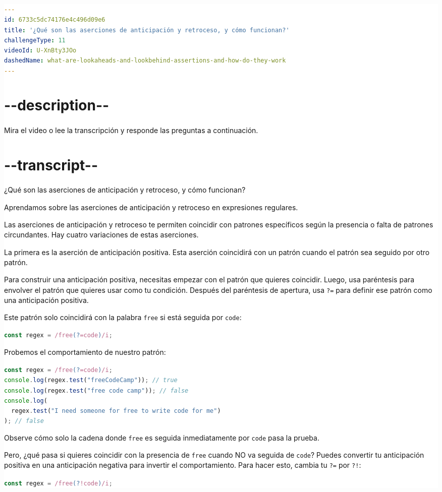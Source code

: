 ```yaml
---
id: 6733c5dc74176e4c496d09e6
title: '¿Qué son las aserciones de anticipación y retroceso, y cómo funcionan?'
challengeType: 11
videoId: U-XnBty3JOo
dashedName: what-are-lookaheads-and-lookbehind-assertions-and-how-do-they-work
---
```


# --description--

Mira el video o lee la transcripción y responde las preguntas a continuación.

# --transcript--

¿Qué son las aserciones de anticipación y retroceso, y cómo funcionan?

Aprendamos sobre las aserciones de anticipación y retroceso en expresiones regulares.

Las aserciones de anticipación y retroceso te permiten coincidir con patrones específicos según la presencia o falta de patrones circundantes. Hay cuatro variaciones de estas aserciones.

La primera es la aserción de anticipación positiva. Esta aserción coincidirá con un patrón cuando el patrón sea seguido por otro patrón.

Para construir una anticipación positiva, necesitas empezar con el patrón que quieres coincidir. Luego, usa paréntesis para envolver el patrón que quieres usar como tu condición. Después del paréntesis de apertura, usa `?=` para definir ese patrón como una anticipación positiva.

Este patrón solo coincidirá con la palabra `free` si está seguida por `code`:

```js
const regex = /free(?=code)/i;
```

Probemos el comportamiento de nuestro patrón:

```js
const regex = /free(?=code)/i;
console.log(regex.test("freeCodeCamp")); // true
console.log(regex.test("free code camp")); // false
console.log(
  regex.test("I need someone for free to write code for me")
); // false
```

Observe cómo solo la cadena donde `free` es seguida inmediatamente por `code` pasa la prueba.

Pero, ¿qué pasa si quieres coincidir con la presencia de `free` cuando NO va seguida de `code`? Puedes convertir tu anticipación positiva en una anticipación negativa para invertir el comportamiento. Para hacer esto, cambia tu `?=` por `?!`:

```js
const regex = /free(?!code)/i;
```
